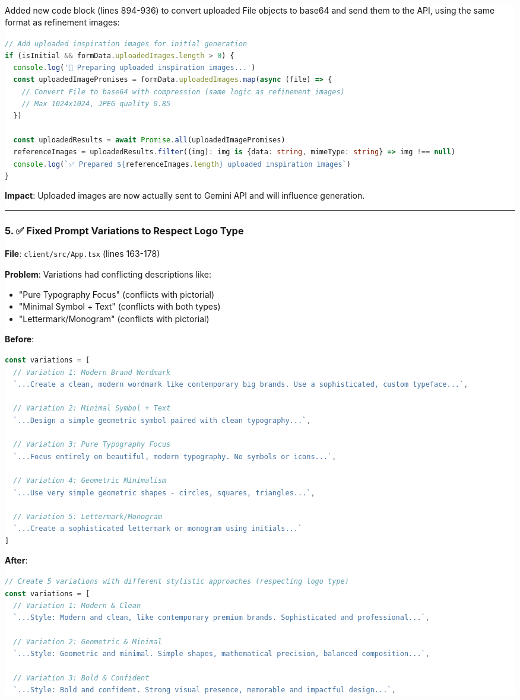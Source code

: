Added new code block (lines 894-936) to convert uploaded File objects to base64 and send them to the API, using the same format as refinement images:

```typescript
// Add uploaded inspiration images for initial generation
if (isInitial && formData.uploadedImages.length > 0) {
  console.log('📸 Preparing uploaded inspiration images...')
  const uploadedImagePromises = formData.uploadedImages.map(async (file) => {
    // Convert File to base64 with compression (same logic as refinement images)
    // Max 1024x1024, JPEG quality 0.85
  })

  const uploadedResults = await Promise.all(uploadedImagePromises)
  referenceImages = uploadedResults.filter((img): img is {data: string, mimeType: string} => img !== null)
  console.log(`✅ Prepared ${referenceImages.length} uploaded inspiration images`)
}
```

**Impact**: Uploaded images are now actually sent to Gemini API and will influence generation.

---

### 5. ✅ Fixed Prompt Variations to Respect Logo Type

**File**: `client/src/App.tsx` (lines 163-178)

**Problem**: Variations had conflicting descriptions like:
- "Pure Typography Focus" (conflicts with pictorial)
- "Minimal Symbol + Text" (conflicts with both types)
- "Lettermark/Monogram" (conflicts with pictorial)

**Before**:
```typescript
const variations = [
  // Variation 1: Modern Brand Wordmark
  `...Create a clean, modern wordmark like contemporary big brands. Use a sophisticated, custom typeface...`,

  // Variation 2: Minimal Symbol + Text
  `...Design a simple geometric symbol paired with clean typography...`,

  // Variation 3: Pure Typography Focus
  `...Focus entirely on beautiful, modern typography. No symbols or icons...`,

  // Variation 4: Geometric Minimalism
  `...Use very simple geometric shapes - circles, squares, triangles...`,

  // Variation 5: Lettermark/Monogram
  `...Create a sophisticated lettermark or monogram using initials...`
]
```

**After**:
```typescript
// Create 5 variations with different stylistic approaches (respecting logo type)
const variations = [
  // Variation 1: Modern & Clean
  `...Style: Modern and clean, like contemporary premium brands. Sophisticated and professional...`,

  // Variation 2: Geometric & Minimal
  `...Style: Geometric and minimal. Simple shapes, mathematical precision, balanced composition...`,

  // Variation 3: Bold & Confident
  `...Style: Bold and confident. Strong visual presence, memorable and impactful design...`,
```